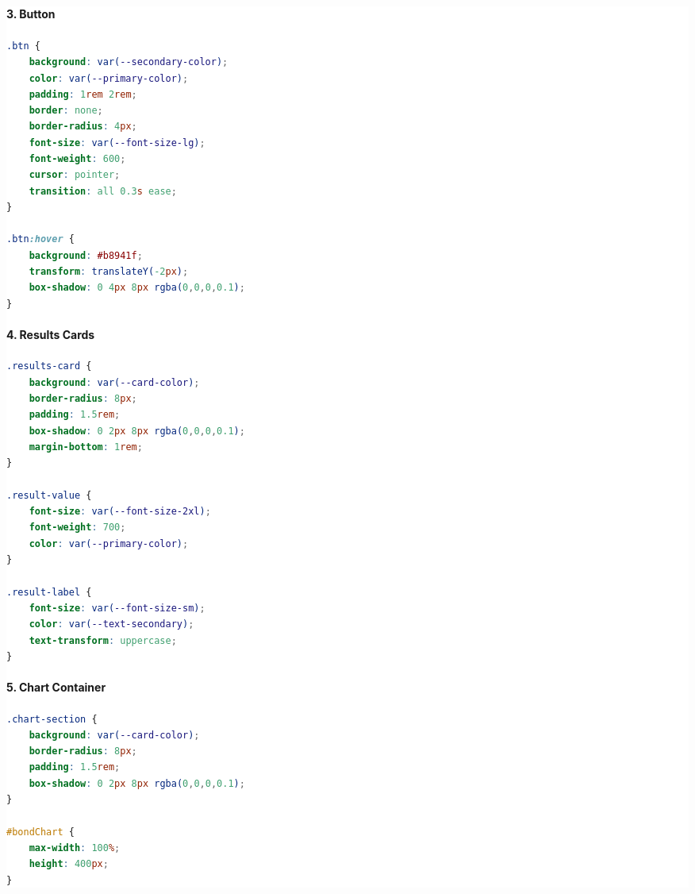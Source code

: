 #### 3. Button
```css
.btn {
    background: var(--secondary-color);
    color: var(--primary-color);
    padding: 1rem 2rem;
    border: none;
    border-radius: 4px;
    font-size: var(--font-size-lg);
    font-weight: 600;
    cursor: pointer;
    transition: all 0.3s ease;
}

.btn:hover {
    background: #b8941f;
    transform: translateY(-2px);
    box-shadow: 0 4px 8px rgba(0,0,0,0.1);
}
```

#### 4. Results Cards
```css
.results-card {
    background: var(--card-color);
    border-radius: 8px;
    padding: 1.5rem;
    box-shadow: 0 2px 8px rgba(0,0,0,0.1);
    margin-bottom: 1rem;
}

.result-value {
    font-size: var(--font-size-2xl);
    font-weight: 700;
    color: var(--primary-color);
}

.result-label {
    font-size: var(--font-size-sm);
    color: var(--text-secondary);
    text-transform: uppercase;
}
```

#### 5. Chart Container
```css
.chart-section {
    background: var(--card-color);
    border-radius: 8px;
    padding: 1.5rem;
    box-shadow: 0 2px 8px rgba(0,0,0,0.1);
}

#bondChart {
    max-width: 100%;
    height: 400px;
}
```
